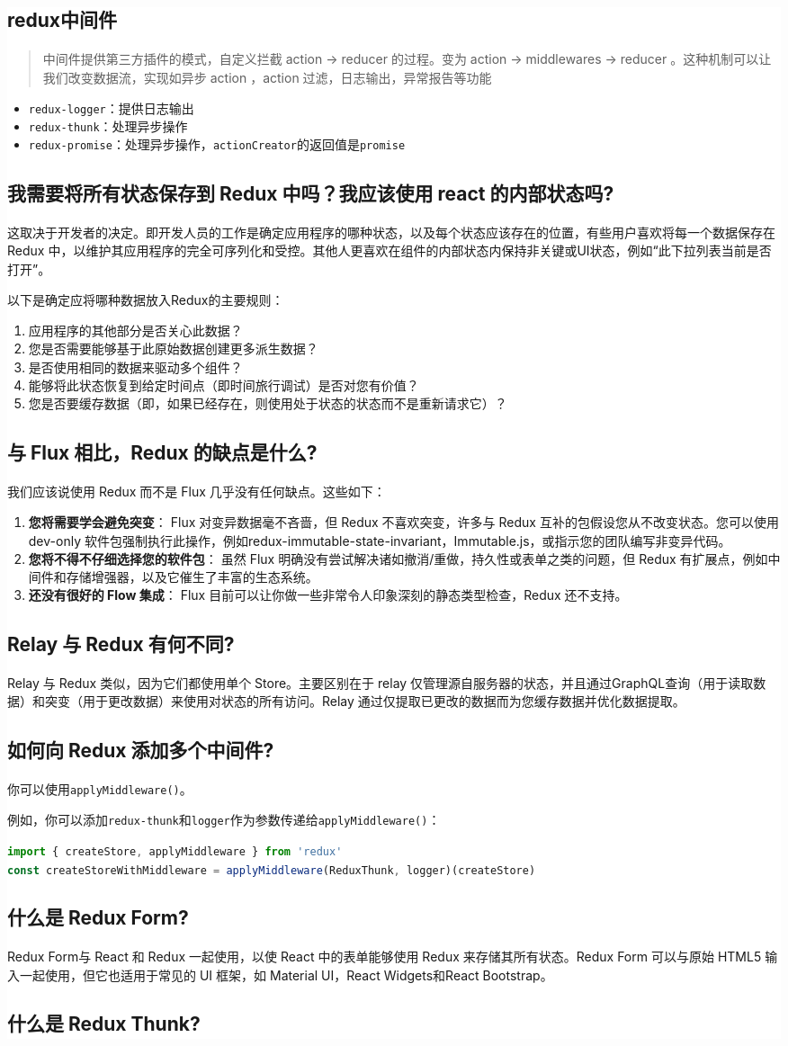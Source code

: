 ## redux中间件

> 中间件提供第三方插件的模式，自定义拦截 action -> reducer 的过程。变为 action -> middlewares -> reducer 。这种机制可以让我们改变数据流，实现如异步 action ，action 过滤，日志输出，异常报告等功能

- `redux-logger`：提供日志输出
- `redux-thunk`：处理异步操作
- `redux-promise`：处理异步操作，`actionCreator`的返回值是`promise`

## 我需要将所有状态保存到 Redux 中吗？我应该使用 react 的内部状态吗?

这取决于开发者的决定。即开发人员的工作是确定应用程序的哪种状态，以及每个状态应该存在的位置，有些用户喜欢将每一个数据保存在 Redux 中，以维护其应用程序的完全可序列化和受控。其他人更喜欢在组件的内部状态内保持非关键或UI状态，例如“此下拉列表当前是否打开”。

以下是确定应将哪种数据放入Redux的主要规则：

1. 应用程序的其他部分是否关心此数据？
2. 您是否需要能够基于此原始数据创建更多派生数据？
3. 是否使用相同的数据来驱动多个组件？
4. 能够将此状态恢复到给定时间点（即时间旅行调试）是否对您有价值？
5. 您是否要缓存数据（即，如果已经存在，则使用处于状态的状态而不是重新请求它）？

## 与 Flux 相比，Redux 的缺点是什么?

我们应该说使用 Redux 而不是 Flux 几乎没有任何缺点。这些如下：

1. **您将需要学会避免突变**： Flux 对变异数据毫不吝啬，但 Redux 不喜欢突变，许多与 Redux 互补的包假设您从不改变状态。您可以使用 dev-only 软件包强制执行此操作，例如redux-immutable-state-invariant，Immutable.js，或指示您的团队编写非变异代码。
2. **您将不得不仔细选择您的软件包**： 虽然 Flux 明确没有尝试解决诸如撤消/重做，持久性或表单之类的问题，但 Redux 有扩展点，例如中间件和存储增强器，以及它催生了丰富的生态系统。
3. **还没有很好的 Flow 集成**： Flux 目前可以让你做一些非常令人印象深刻的静态类型检查，Redux 还不支持。

## Relay 与 Redux 有何不同?

Relay 与 Redux 类似，因为它们都使用单个 Store。主要区别在于 relay 仅管理源自服务器的状态，并且通过GraphQL查询（用于读取数据）和突变（用于更改数据）来使用对状态的所有访问。Relay 通过仅提取已更改的数据而为您缓存数据并优化数据提取。

## 如何向 Redux 添加多个中间件?

你可以使用`applyMiddleware()`。

例如，你可以添加`redux-thunk`和`logger`作为参数传递给`applyMiddleware()`：

``` js
import { createStore, applyMiddleware } from 'redux'
const createStoreWithMiddleware = applyMiddleware(ReduxThunk, logger)(createStore)
```

## 什么是 Redux Form?

Redux Form与 React 和 Redux 一起使用，以使 React 中的表单能够使用 Redux 来存储其所有状态。Redux Form 可以与原始 HTML5 输入一起使用，但它也适用于常见的 UI 框架，如 Material UI，React Widgets和React Bootstrap。

## 什么是 Redux Thunk?
